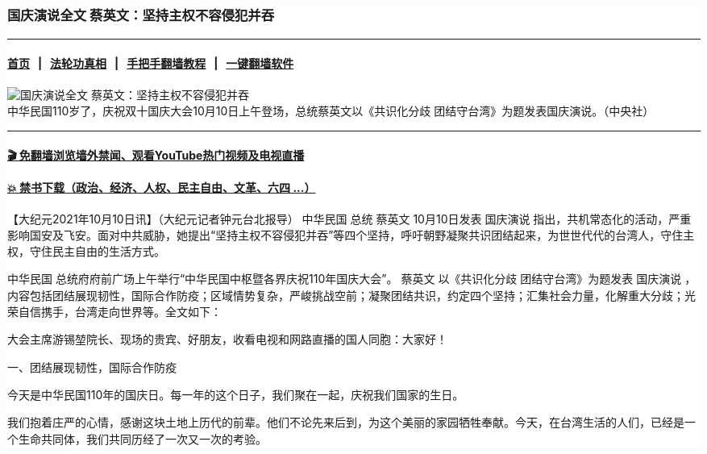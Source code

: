 ### 国庆演说全文 蔡英文：坚持主权不容侵犯并吞
------------------------

#### [首页](https://github.com/gfw-breaker/banned-news3/blob/master/README.md) &nbsp;&nbsp;|&nbsp;&nbsp; [法轮功真相](https://github.com/begood0513/basic/blob/master/README.md)  &nbsp;&nbsp;|&nbsp;&nbsp; [手把手翻墙教程](https://github.com/gfw-breaker/guides/wiki)  &nbsp;&nbsp;|&nbsp;&nbsp; [一键翻墙软件](https://github.com/gfw-breaker/nogfw/blob/master/README.md)  



<div><img alt="国庆演说全文 蔡英文：坚持主权不容侵犯并吞" class="attachment-djy_600_400 size-djy_600_400 wp-post-image" src="https://i.epochtimes.com/assets/uploads/2021/10/id13293839-2110092353292378-600x400.jpg"/>
<div class="caption">
 中华民国110岁了，庆祝双十国庆大会10月10日上午登场，总统蔡英文以《共识化分歧 团结守台湾》为题发表国庆演说。（中央社）
</div></div><hr/>

#### [ 🎬  免翻墙浏览墙外禁闻、观看YouTube热门视频及电视直播](https://github.com/gfw-breaker/HelloWorld)

#### [ 💥  禁书下载（政治、经济、人权、民主自由、文革、六四 ...）](https://github.com/gfw-breaker/books/blob/master/README.md)

<div><p>
 【大纪元2021年10月10日讯】（大纪元记者钟元台北报导）
 <ok href="https://www.epochtimes.com/gb/tag/%E4%B8%AD%E5%8D%8E%E6%B0%91%E5%9B%BD.html">
  中华民国
 </ok>
 总统
 <ok href="https://www.epochtimes.com/gb/tag/%E8%94%A1%E8%8B%B1%E6%96%87.html">
  蔡英文
 </ok>
 10月10日发表
 <ok href="https://www.epochtimes.com/gb/tag/%E5%9B%BD%E5%BA%86%E6%BC%94%E8%AF%B4.html">
  国庆演说
 </ok>
 指出，共机常态化的活动，严重影响国安及飞安。面对中共威胁，她提出“坚持主权不容侵犯并吞”等四个坚持，呼吁朝野凝聚共识团结起来，为世世代代的台湾人，守住主权，守住民主自由的生活方式。
</p>
<p>
 <ok href="https://www.epochtimes.com/gb/tag/%E4%B8%AD%E5%8D%8E%E6%B0%91%E5%9B%BD.html">
  中华民国
 </ok>
 总统府府前广场上午举行“中华民国中枢暨各界庆祝110年国庆大会”。
 <ok href="https://www.epochtimes.com/gb/tag/%E8%94%A1%E8%8B%B1%E6%96%87.html">
  蔡英文
 </ok>
 以《共识化分歧 团结守台湾》为题发表
 <ok href="https://www.epochtimes.com/gb/tag/%E5%9B%BD%E5%BA%86%E6%BC%94%E8%AF%B4.html">
  国庆演说
 </ok>
 ，内容包括团结展现韧性，国际合作防疫；区域情势复杂，严峻挑战空前；凝聚团结共识，约定四个坚持；汇集社会力量，化解重大分歧；光荣自信携手，台湾走向世界等。全文如下：
</p>
<p>
 大会主席游锡堃院长、现场的贵宾、好朋友，收看电视和网路直播的国人同胞：大家好！
</p>
<p>
 一、团结展现韧性，国际合作防疫
</p>
<p>
 今天是中华民国110年的国庆日。每一年的这个日子，我们聚在一起，庆祝我们国家的生日。
</p>
<p>
 我们抱着庄严的心情，感谢这块土地上历代的前辈。他们不论先来后到，为这个美丽的家园牺牲奉献。今天，在台湾生活的人们，已经是一个生命共同体，我们共同历经了一次又一次的考验。
</p>